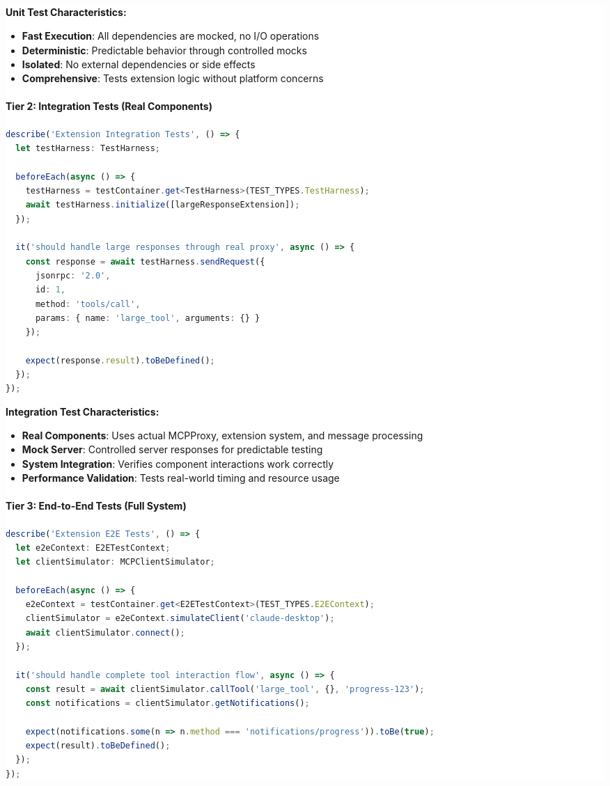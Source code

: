 **Unit Test Characteristics:**
- **Fast Execution**: All dependencies are mocked, no I/O operations
- **Deterministic**: Predictable behavior through controlled mocks
- **Isolated**: No external dependencies or side effects
- **Comprehensive**: Tests extension logic without platform concerns

#### Tier 2: Integration Tests (Real Components)

```typescript
describe('Extension Integration Tests', () => {
  let testHarness: TestHarness;
  
  beforeEach(async () => {
    testHarness = testContainer.get<TestHarness>(TEST_TYPES.TestHarness);
    await testHarness.initialize([largeResponseExtension]);
  });
  
  it('should handle large responses through real proxy', async () => {
    const response = await testHarness.sendRequest({
      jsonrpc: '2.0',
      id: 1,
      method: 'tools/call',
      params: { name: 'large_tool', arguments: {} }
    });
    
    expect(response.result).toBeDefined();
  });
});
```

**Integration Test Characteristics:**
- **Real Components**: Uses actual MCPProxy, extension system, and message processing
- **Mock Server**: Controlled server responses for predictable testing
- **System Integration**: Verifies component interactions work correctly
- **Performance Validation**: Tests real-world timing and resource usage

#### Tier 3: End-to-End Tests (Full System)

```typescript
describe('Extension E2E Tests', () => {
  let e2eContext: E2ETestContext;
  let clientSimulator: MCPClientSimulator;
  
  beforeEach(async () => {
    e2eContext = testContainer.get<E2ETestContext>(TEST_TYPES.E2EContext);
    clientSimulator = e2eContext.simulateClient('claude-desktop');
    await clientSimulator.connect();
  });
  
  it('should handle complete tool interaction flow', async () => {
    const result = await clientSimulator.callTool('large_tool', {}, 'progress-123');
    const notifications = clientSimulator.getNotifications();
    
    expect(notifications.some(n => n.method === 'notifications/progress')).toBe(true);
    expect(result).toBeDefined();
  });
});
```

